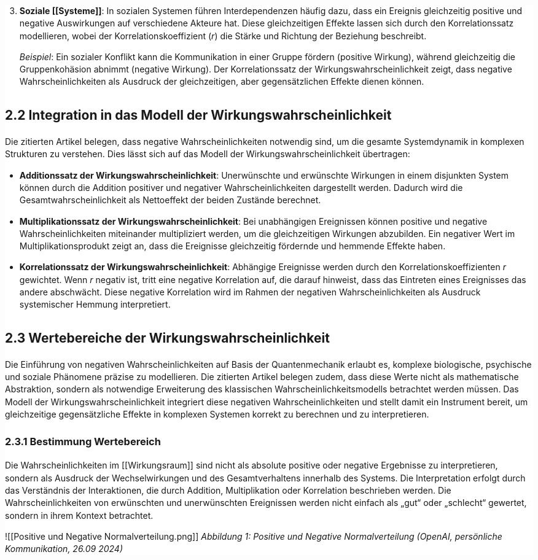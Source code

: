 3. **Soziale [[Systeme]]**:
   In sozialen Systemen führen Interdependenzen häufig dazu, dass ein Ereignis gleichzeitig positive und negative Auswirkungen auf verschiedene Akteure hat. Diese gleichzeitigen Effekte lassen sich durch den Korrelationssatz modellieren, wobei der Korrelationskoeffizient \($r$) die Stärke und Richtung der Beziehung beschreibt.

   *Beispiel*: Ein sozialer Konflikt kann die Kommunikation in einer Gruppe fördern (positive Wirkung), während gleichzeitig die Gruppenkohäsion abnimmt (negative Wirkung). Der Korrelationssatz der Wirkungswahrscheinlichkeit zeigt, dass negative Wahrscheinlichkeiten als Ausdruck der gleichzeitigen, aber gegensätzlichen Effekte dienen können.

## 2.2 Integration in das Modell der Wirkungswahrscheinlichkeit

Die zitierten Artikel belegen, dass negative Wahrscheinlichkeiten notwendig sind, um die gesamte Systemdynamik in komplexen Strukturen zu verstehen. Dies lässt sich auf das Modell der Wirkungswahrscheinlichkeit übertragen:

- **Additionssatz der Wirkungswahrscheinlichkeit**: Unerwünschte und erwünschte Wirkungen in einem disjunkten System können durch die Addition positiver und negativer Wahrscheinlichkeiten dargestellt werden. Dadurch wird die Gesamtwahrscheinlichkeit als Nettoeffekt der beiden Zustände berechnet.
  
- **Multiplikationssatz der Wirkungswahrscheinlichkeit**: Bei unabhängigen Ereignissen können positive und negative Wahrscheinlichkeiten miteinander multipliziert werden, um die gleichzeitigen Wirkungen abzubilden. Ein negativer Wert im Multiplikationsprodukt zeigt an, dass die Ereignisse gleichzeitig fördernde und hemmende Effekte haben.
  
- **Korrelationssatz der Wirkungswahrscheinlichkeit**: Abhängige Ereignisse werden durch den Korrelationskoeffizienten $r$ gewichtet. Wenn $r$ negativ ist, tritt eine negative Korrelation auf, die darauf hinweist, dass das Eintreten eines Ereignisses das andere abschwächt. Diese negative Korrelation wird im Rahmen der negativen Wahrscheinlichkeiten als Ausdruck systemischer Hemmung interpretiert.
## 2.3 Wertebereiche der Wirkungswahrscheinlichkeit

Die Einführung von negativen Wahrscheinlichkeiten auf Basis der Quantenmechanik erlaubt es, komplexe biologische, psychische und soziale Phänomene präzise zu modellieren. Die zitierten Artikel belegen zudem, dass diese Werte nicht als mathematische Abstraktion, sondern als notwendige Erweiterung des klassischen Wahrscheinlichkeitsmodells betrachtet werden müssen. Das Modell der Wirkungswahrscheinlichkeit integriert diese negativen Wahrscheinlichkeiten und stellt damit ein Instrument bereit, um gleichzeitige gegensätzliche Effekte in komplexen Systemen korrekt zu berechnen und zu interpretieren.

### 2.3.1 Bestimmung Wertebereich

Die Wahrscheinlichkeiten im [[Wirkungsraum]] sind nicht als absolute positive oder negative Ergebnisse zu interpretieren, sondern als Ausdruck der Wechselwirkungen und des Gesamtverhaltens innerhalb des Systems. Die Interpretation erfolgt durch das Verständnis der Interaktionen, die durch Addition, Multiplikation oder Korrelation beschrieben werden. Die Wahrscheinlichkeiten von erwünschten und unerwünschten Ereignissen werden nicht einfach als „gut“ oder „schlecht“ gewertet, sondern in ihrem Kontext betrachtet.

![[Positive und Negative Normalverteilung.png]]
*Abbildung 1: Positive und Negative Normalverteilung (OpenAI, persönliche Kommunikation, 26.09 2024)*
